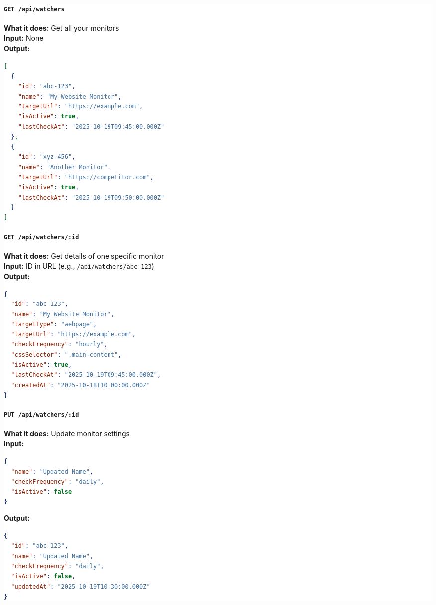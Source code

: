 #### `GET /api/watchers`
**What it does:** Get all your monitors  
**Input:** None  
**Output:**
```json
[
  {
    "id": "abc-123",
    "name": "My Website Monitor",
    "targetUrl": "https://example.com",
    "isActive": true,
    "lastCheckAt": "2025-10-19T09:45:00.000Z"
  },
  {
    "id": "xyz-456",
    "name": "Another Monitor",
    "targetUrl": "https://competitor.com",
    "isActive": true,
    "lastCheckAt": "2025-10-19T09:50:00.000Z"
  }
]
```

#### `GET /api/watchers/:id`
**What it does:** Get details of one specific monitor  
**Input:** ID in URL (e.g., `/api/watchers/abc-123`)  
**Output:**
```json
{
  "id": "abc-123",
  "name": "My Website Monitor",
  "targetType": "webpage",
  "targetUrl": "https://example.com",
  "checkFrequency": "hourly",
  "cssSelector": ".main-content",
  "isActive": true,
  "lastCheckAt": "2025-10-19T09:45:00.000Z",
  "createdAt": "2025-10-18T10:00:00.000Z"
}
```

#### `PUT /api/watchers/:id`
**What it does:** Update monitor settings  
**Input:**
```json
{
  "name": "Updated Name",
  "checkFrequency": "daily",
  "isActive": false
}
```
**Output:**
```json
{
  "id": "abc-123",
  "name": "Updated Name",
  "checkFrequency": "daily",
  "isActive": false,
  "updatedAt": "2025-10-19T10:30:00.000Z"
}
```
